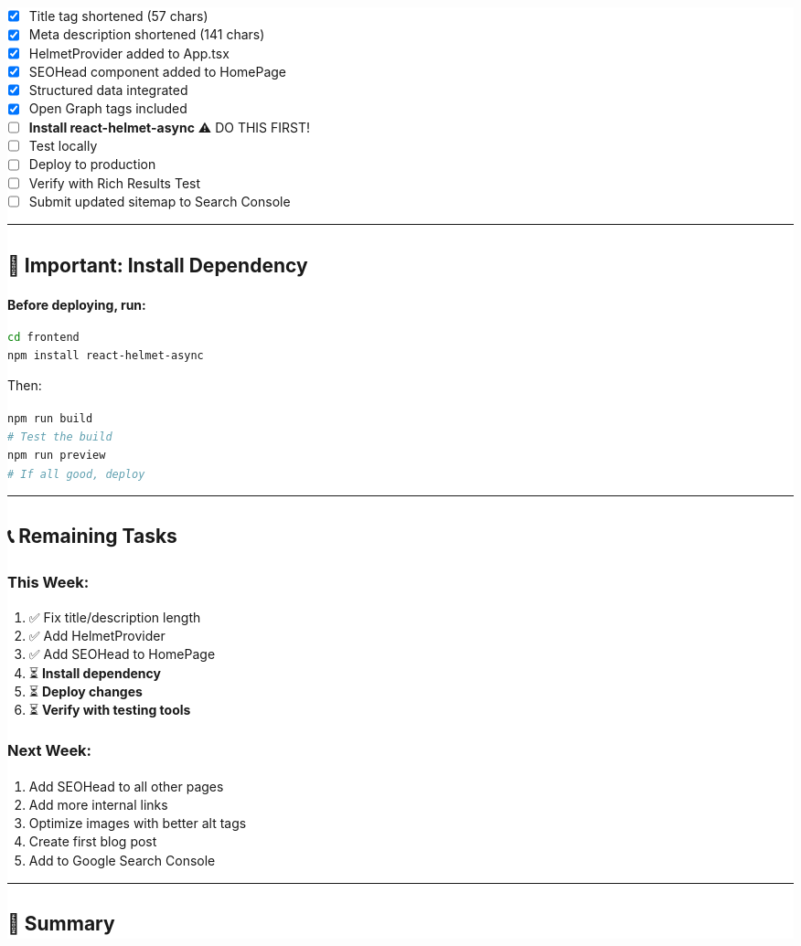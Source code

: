 - [x] Title tag shortened (57 chars)
- [x] Meta description shortened (141 chars)
- [x] HelmetProvider added to App.tsx
- [x] SEOHead component added to HomePage
- [x] Structured data integrated
- [x] Open Graph tags included
- [ ] **Install react-helmet-async** ⚠️ DO THIS FIRST!
- [ ] Test locally
- [ ] Deploy to production
- [ ] Verify with Rich Results Test
- [ ] Submit updated sitemap to Search Console

---

## 🚨 Important: Install Dependency

**Before deploying, run:**
```bash
cd frontend
npm install react-helmet-async
```

Then:
```bash
npm run build
# Test the build
npm run preview
# If all good, deploy
```

---

## 📞 Remaining Tasks

### This Week:
1. ✅ Fix title/description length
2. ✅ Add HelmetProvider
3. ✅ Add SEOHead to HomePage
4. ⏳ **Install dependency**
5. ⏳ **Deploy changes**
6. ⏳ **Verify with testing tools**

### Next Week:
1. Add SEOHead to all other pages
2. Add more internal links
3. Optimize images with better alt tags
4. Create first blog post
5. Add to Google Search Console

---

## 🎯 Summary
